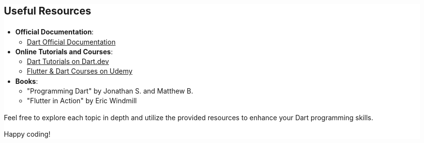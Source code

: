 ## Useful Resources

- **Official Documentation**:
  - [Dart Official Documentation](https://dart.dev/guides)
- **Online Tutorials and Courses**:
  - [Dart Tutorials on Dart.dev](https://dart.dev/guides)
  - [Flutter & Dart Courses on Udemy](https://www.udemy.com/topic/flutter/)
- **Books**:
  - "Programming Dart" by Jonathan S. and Matthew B.
  - "Flutter in Action" by Eric Windmill

Feel free to explore each topic in depth and utilize the provided resources to enhance your Dart programming skills.

Happy coding!

